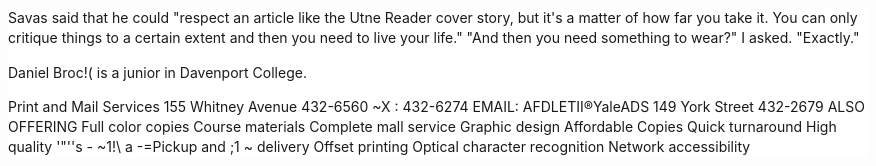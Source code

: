 Savas said that he could "respect an article like the Utne Reader cover 
story, but it's a matter of how far you take it. You can only critique 
things to a certain extent and then you need to live your life." 
"And then you need something to wear?" I asked. 
"Exactly." 

Daniel Broc!( is a junior in Davenport College. 




Print and 
Mail 
Services 
155 Whitney Avenue 
432-6560 
~X : 432-6274 
EMAIL: AFDLETII®YaleADS 
149 York Street 
432-2679 
ALSO OFFERING 
Full color copies 
Course materials 
Complete mall service 
Graphic design 
Affordable Copies 
Quick turnaround 
High quality 
'"''s -
~1!\ 
a 
-=Pickup and 
\;1 
~ 
delivery 
Offset printing 
Optical character recognition 
Network accessibility 


